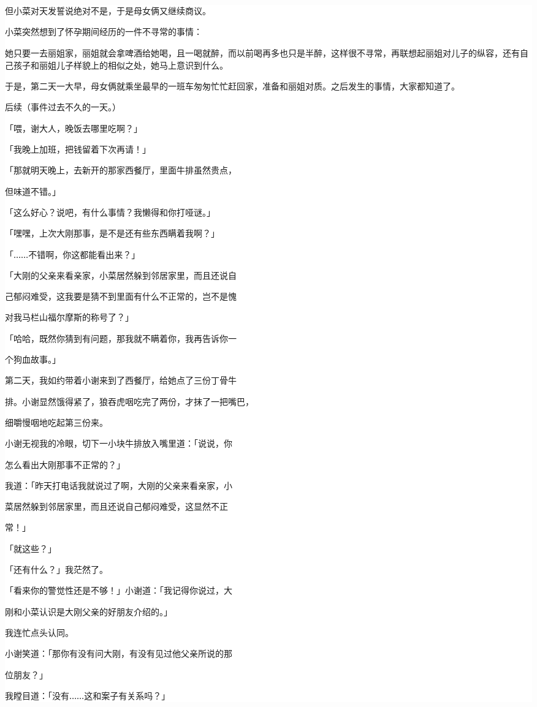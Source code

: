 但小菜对天发誓说绝对不是，于是母女俩又继续商议。

小菜突然想到了怀孕期间经历的一件不寻常的事情：

她只要一去丽姐家，丽姐就会拿啤酒给她喝，且一喝就醉，而以前喝再多也只是半醉，这样很不寻常，再联想起丽姐对儿子的纵容，还有自己孩子和丽姐儿子样貌上的相似之处，她马上意识到什么。

于是，第二天一大早，母女俩就乘坐最早的一班车匆匆忙忙赶回家，准备和丽姐对质。之后发生的事情，大家都知道了。

后续（事件过去不久的一天。）

「喂，谢大人，晚饭去哪里吃啊？」

「我晚上加班，把钱留着下次再请！」

「那就明天晚上，去新开的那家西餐厅，里面牛排虽然贵点，

但味道不错。」

「这么好心？说吧，有什么事情？我懒得和你打哑谜。」

「嘿嘿，上次大刚那事，是不是还有些东西瞒着我啊？」

「……不错啊，你这都能看出来？」

「大刚的父亲来看亲家，小菜居然躲到邻居家里，而且还说自

己郁闷难受，这我要是猜不到里面有什么不正常的，岂不是愧

对我马栏山福尔摩斯的称号了？」

「哈哈，既然你猜到有问题，那我就不瞒着你，我再告诉你一

个狗血故事。」

第二天，我如约带着小谢来到了西餐厅，给她点了三份丁骨牛

排。小谢显然饿得紧了，狼吞虎咽吃完了两份，才抹了一把嘴巴，

细嚼慢咽地吃起第三份来。

小谢无视我的冷眼，切下一小块牛排放入嘴里道：「说说，你

怎么看出大刚那事不正常的？」

我道：「昨天打电话我就说过了啊，大刚的父亲来看亲家，小

菜居然躲到邻居家里，而且还说自己郁闷难受，这显然不正

常！」

「就这些？」

「还有什么？」我茫然了。

「看来你的警觉性还是不够！」小谢道：「我记得你说过，大

刚和小菜认识是大刚父亲的好朋友介绍的。」

我连忙点头认同。

小谢笑道：「那你有没有问大刚，有没有见过他父亲所说的那

位朋友？」

我瞠目道：「没有……这和案子有关系吗？」
